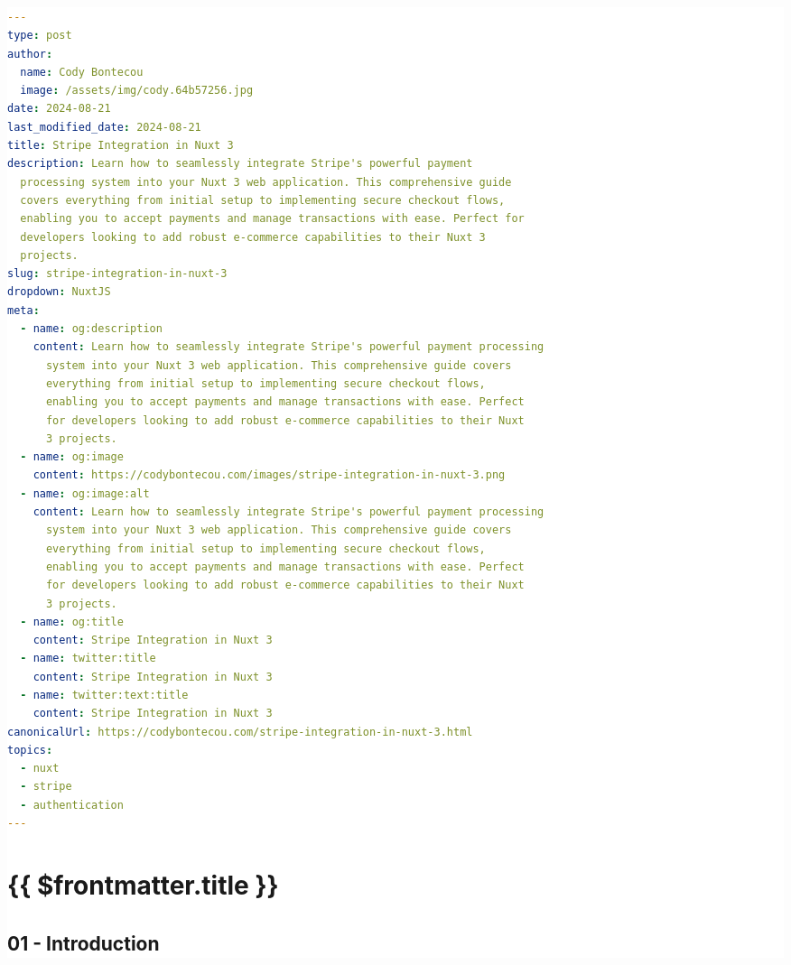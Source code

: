```yaml
---
type: post
author:
  name: Cody Bontecou
  image: /assets/img/cody.64b57256.jpg
date: 2024-08-21
last_modified_date: 2024-08-21
title: Stripe Integration in Nuxt 3
description: Learn how to seamlessly integrate Stripe's powerful payment
  processing system into your Nuxt 3 web application. This comprehensive guide
  covers everything from initial setup to implementing secure checkout flows,
  enabling you to accept payments and manage transactions with ease. Perfect for
  developers looking to add robust e-commerce capabilities to their Nuxt 3
  projects.
slug: stripe-integration-in-nuxt-3
dropdown: NuxtJS
meta:
  - name: og:description
    content: Learn how to seamlessly integrate Stripe's powerful payment processing
      system into your Nuxt 3 web application. This comprehensive guide covers
      everything from initial setup to implementing secure checkout flows,
      enabling you to accept payments and manage transactions with ease. Perfect
      for developers looking to add robust e-commerce capabilities to their Nuxt
      3 projects.
  - name: og:image
    content: https://codybontecou.com/images/stripe-integration-in-nuxt-3.png
  - name: og:image:alt
    content: Learn how to seamlessly integrate Stripe's powerful payment processing
      system into your Nuxt 3 web application. This comprehensive guide covers
      everything from initial setup to implementing secure checkout flows,
      enabling you to accept payments and manage transactions with ease. Perfect
      for developers looking to add robust e-commerce capabilities to their Nuxt
      3 projects.
  - name: og:title
    content: Stripe Integration in Nuxt 3
  - name: twitter:title
    content: Stripe Integration in Nuxt 3
  - name: twitter:text:title
    content: Stripe Integration in Nuxt 3
canonicalUrl: https://codybontecou.com/stripe-integration-in-nuxt-3.html
topics:
  - nuxt
  - stripe
  - authentication
---
```

# {{ $frontmatter.title }}

## 01 - Introduction
